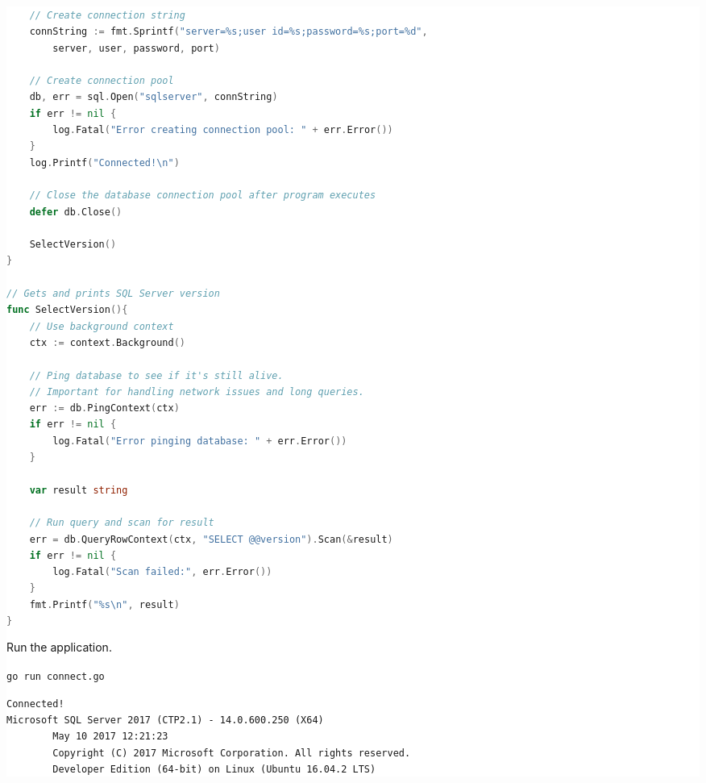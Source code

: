 ```go
    // Create connection string
    connString := fmt.Sprintf("server=%s;user id=%s;password=%s;port=%d",
        server, user, password, port)

    // Create connection pool
    db, err = sql.Open("sqlserver", connString)
    if err != nil {
        log.Fatal("Error creating connection pool: " + err.Error())
    }
    log.Printf("Connected!\n")

    // Close the database connection pool after program executes
    defer db.Close()

    SelectVersion()
}

// Gets and prints SQL Server version
func SelectVersion(){
    // Use background context
    ctx := context.Background()

    // Ping database to see if it's still alive.
    // Important for handling network issues and long queries.
    err := db.PingContext(ctx)
    if err != nil {
        log.Fatal("Error pinging database: " + err.Error())
    }

    var result string

    // Run query and scan for result
    err = db.QueryRowContext(ctx, "SELECT @@version").Scan(&result)
    if err != nil {
        log.Fatal("Scan failed:", err.Error())
    }
    fmt.Printf("%s\n", result)
}
```

Run the application.

```terminal
go run connect.go
```

```results
Connected!
Microsoft SQL Server 2017 (CTP2.1) - 14.0.600.250 (X64)
        May 10 2017 12:21:23
        Copyright (C) 2017 Microsoft Corporation. All rights reserved.
        Developer Edition (64-bit) on Linux (Ubuntu 16.04.2 LTS)
```
